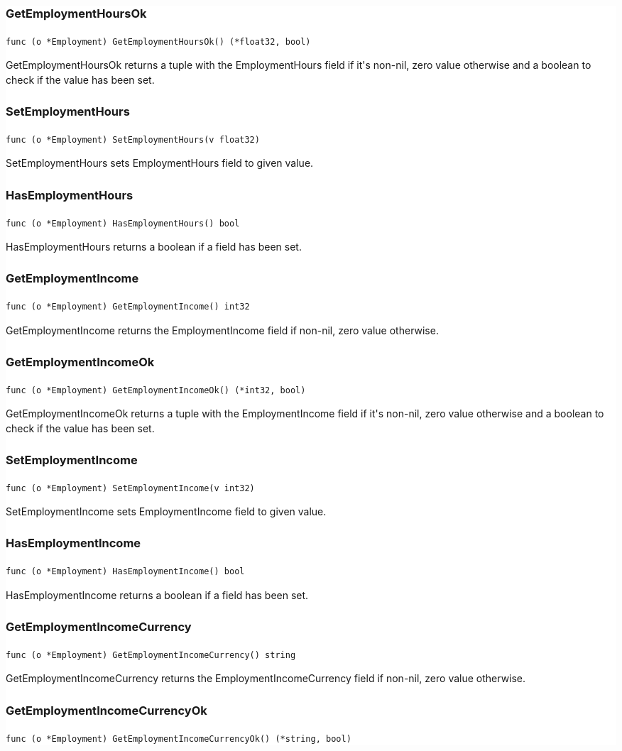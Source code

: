 ### GetEmploymentHoursOk

`func (o *Employment) GetEmploymentHoursOk() (*float32, bool)`

GetEmploymentHoursOk returns a tuple with the EmploymentHours field if it's non-nil, zero value otherwise
and a boolean to check if the value has been set.

### SetEmploymentHours

`func (o *Employment) SetEmploymentHours(v float32)`

SetEmploymentHours sets EmploymentHours field to given value.

### HasEmploymentHours

`func (o *Employment) HasEmploymentHours() bool`

HasEmploymentHours returns a boolean if a field has been set.

### GetEmploymentIncome

`func (o *Employment) GetEmploymentIncome() int32`

GetEmploymentIncome returns the EmploymentIncome field if non-nil, zero value otherwise.

### GetEmploymentIncomeOk

`func (o *Employment) GetEmploymentIncomeOk() (*int32, bool)`

GetEmploymentIncomeOk returns a tuple with the EmploymentIncome field if it's non-nil, zero value otherwise
and a boolean to check if the value has been set.

### SetEmploymentIncome

`func (o *Employment) SetEmploymentIncome(v int32)`

SetEmploymentIncome sets EmploymentIncome field to given value.

### HasEmploymentIncome

`func (o *Employment) HasEmploymentIncome() bool`

HasEmploymentIncome returns a boolean if a field has been set.

### GetEmploymentIncomeCurrency

`func (o *Employment) GetEmploymentIncomeCurrency() string`

GetEmploymentIncomeCurrency returns the EmploymentIncomeCurrency field if non-nil, zero value otherwise.

### GetEmploymentIncomeCurrencyOk

`func (o *Employment) GetEmploymentIncomeCurrencyOk() (*string, bool)`
